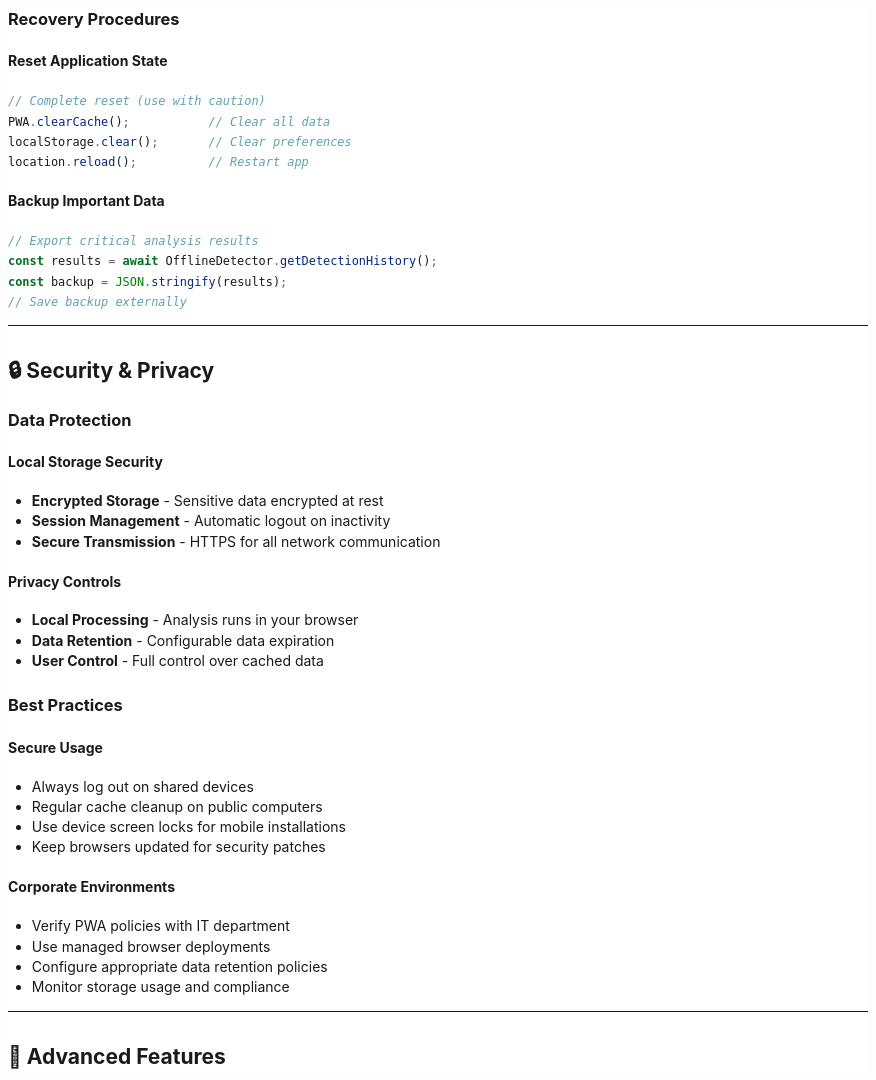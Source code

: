 ### Recovery Procedures

#### **Reset Application State**
```javascript
// Complete reset (use with caution)
PWA.clearCache();           // Clear all data
localStorage.clear();       // Clear preferences
location.reload();          // Restart app
```

#### **Backup Important Data**
```javascript
// Export critical analysis results
const results = await OfflineDetector.getDetectionHistory();
const backup = JSON.stringify(results);
// Save backup externally
```

---

## 🔒 Security & Privacy

### Data Protection

#### **Local Storage Security**
- **Encrypted Storage** - Sensitive data encrypted at rest
- **Session Management** - Automatic logout on inactivity
- **Secure Transmission** - HTTPS for all network communication

#### **Privacy Controls**
- **Local Processing** - Analysis runs in your browser
- **Data Retention** - Configurable data expiration
- **User Control** - Full control over cached data

### Best Practices

#### **Secure Usage**
- Always log out on shared devices
- Regular cache cleanup on public computers
- Use device screen locks for mobile installations
- Keep browsers updated for security patches

#### **Corporate Environments**
- Verify PWA policies with IT department
- Use managed browser deployments
- Configure appropriate data retention policies
- Monitor storage usage and compliance

---

## 🚀 Advanced Features
